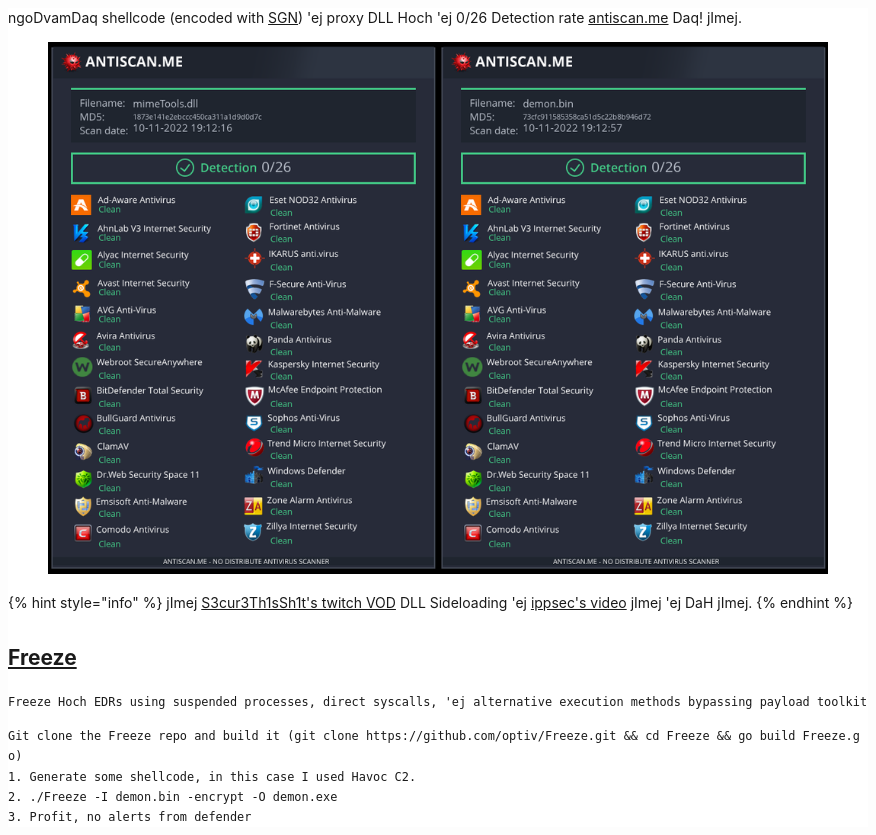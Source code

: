 ngoDvamDaq shellcode (encoded with [SGN](https://github.com/EgeBalci/sgn)) 'ej proxy DLL Hoch 'ej 0/26 Detection rate [antiscan.me](https://antiscan.me) Daq! jImej.

<figure><img src="../.gitbook/assets/image (11) (3).png" alt=""><figcaption></figcaption></figure>

{% hint style="info" %}
jImej [S3cur3Th1sSh1t's twitch VOD](https://www.twitch.tv/videos/1644171543) DLL Sideloading 'ej [ippsec's video](https://www.youtube.com/watch?v=3eROsG\_WNpE) jImej 'ej DaH jImej.
{% endhint %}

## [**Freeze**](https://github.com/optiv/Freeze)

`Freeze Hoch EDRs using suspended processes, direct syscalls, 'ej alternative execution methods bypassing payload toolkit`
```
Git clone the Freeze repo and build it (git clone https://github.com/optiv/Freeze.git && cd Freeze && go build Freeze.go)
1. Generate some shellcode, in this case I used Havoc C2.
2. ./Freeze -I demon.bin -encrypt -O demon.exe
3. Profit, no alerts from defender
```